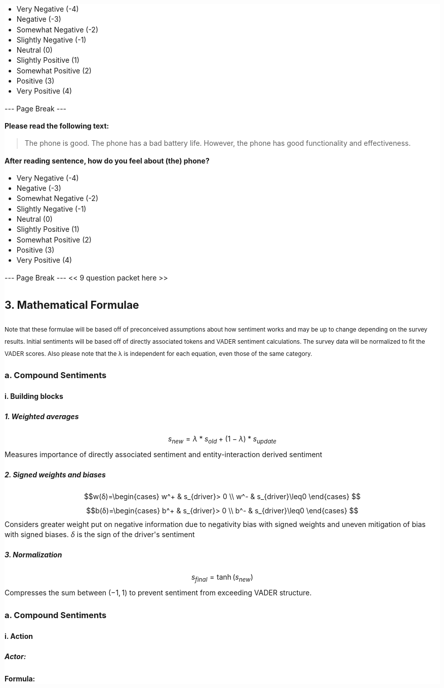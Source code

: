 - Very Negative (-4)
- Negative (-3)
- Somewhat Negative (-2)
- Slightly Negative (-1)
- Neutral (0)
- Slightly Positive (1)
- Somewhat Positive (2)
- Positive (3)
- Very Positive (4)

--- Page Break ---

**Please read the following text:**

>The phone is good.  The phone has a bad battery life. However, the phone has good functionality and effectiveness.

**After reading sentence, how do you feel about (the) phone?**

- Very Negative (-4)
- Negative (-3)
- Somewhat Negative (-2)
- Slightly Negative (-1)
- Neutral (0)
- Slightly Positive (1)
- Somewhat Positive (2)
- Positive (3)
- Very Positive (4)

--- Page Break ---
<< 9 question packet here >>
## 3. Mathematical Formulae
<sub>Note that these formulae will be based off of preconceived assumptions about how sentiment works and may be up to change depending on the survey results. Initial sentiments will be based off of directly associated tokens and VADER sentiment calculations. The survey data will be normalized to fit the VADER scores. Also please note that the λ is independent for each equation, even those of the same category.</sub>
### a. Compound Sentiments
#### i. Building blocks
##### 1. Weighted averages
$$s_{new}=λ*s_{old}+(1-λ)*s_{update}$$
Measures importance of directly associated sentiment and entity-interaction derived sentiment
##### 2. Signed weights and biases
$$w(δ)=\begin{cases} 
      w^+ & s_{driver}> 0 \\
      w^- & s_{driver}\leq0
   \end{cases}
$$
$$b(δ)=\begin{cases} 
      b^+ & s_{driver}> 0 \\
      b^- & s_{driver}\leq0
   \end{cases}
$$
Considers greater weight put on negative information due to negativity bias with signed weights and uneven mitigation of bias with signed biases. $δ$ is the sign of the driver's sentiment
##### 3. Normalization
$$s_{final}=\tanh(s_{new})$$
Compresses the sum between $(-1,1)$ to prevent sentiment from exceeding VADER structure.
### a. Compound Sentiments
#### i. Action
##### Actor:
**Formula:**